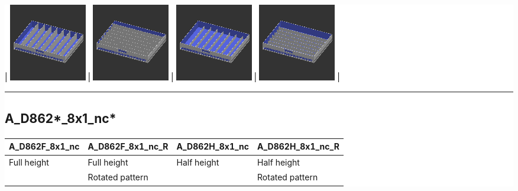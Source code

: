 | ![preview](png/A_D862F_8x1.png) | ![preview](png/A_D862F_8x1_R.png) | ![preview](png/A_D862H_8x1.png) | ![preview](png/A_D862H_8x1_R.png) | 


---
## A_D862*_8x1_nc*
| **A_D862F_8x1_nc** | **A_D862F_8x1_nc_R** | **A_D862H_8x1_nc** | **A_D862H_8x1_nc_R** | 
| --- | --- | --- | --- | 
| Full height | Full height | Half height | Half height | 
|  | Rotated pattern |  | Rotated pattern | 